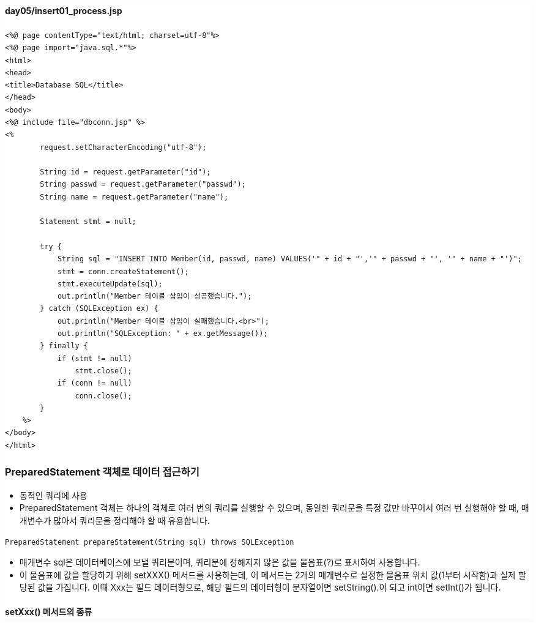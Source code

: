 #### day05/insert01_process.jsp
```
<%@ page contentType="text/html; charset=utf-8"%>
<%@ page import="java.sql.*"%>
<html>
<head>
<title>Database SQL</title>
</head>
<body>
<%@ include file="dbconn.jsp" %>
<%
		request.setCharacterEncoding("utf-8");

		String id = request.getParameter("id");
		String passwd = request.getParameter("passwd");
		String name = request.getParameter("name");

		Statement stmt = null;

		try {
			String sql = "INSERT INTO Member(id, passwd, name) VALUES('" + id + "','" + passwd + "', '" + name + "')";
			stmt = conn.createStatement();
			stmt.executeUpdate(sql);
			out.println("Member 테이블 삽입이 성공했습니다.");
		} catch (SQLException ex) {
			out.println("Member 테이블 삽입이 실패했습니다.<br>");
			out.println("SQLException: " + ex.getMessage());
		} finally {
			if (stmt != null)
				stmt.close();
			if (conn != null)
				conn.close();
		}
	%>
</body>
</html>	
```

### PreparedStatement 객체로 데이터 접근하기
- 동적인 쿼리에 사용
- PreparedStatement 객체는 하나의 객체로 여러 번의 쿼리를 실행할 수 있으며, 동일한 쿼리문을 특정 값만 바꾸어서 여러 번 실행해야 할 때, 매개변수가 많아서 쿼리문을 정리해야 할 때 유용합니다.
```
PreparedStatement prepareStatement(String sql) throws SQLException
```
- 매개변수 sql은 데이터베이스에 보낼 쿼리문이며, 쿼리문에 정해지지 않은 값을 물음표(?)로 표시하여 사용합니다. 
- 이 물음표에 값을 할당하기 위해 setXXX() 메서드를 사용하는데, 이 메서드는 2개의 매개변수로 설정한 물음표 위치 값(1부터 시작함)과 실제 할당된 값을 가집니다.
이때 Xxx는 필드 데이터형으로, 해당 필드의 데이터형이 문자열이면 setString().이 되고 int이면 setInt()가 됩니다.

#### setXxx() 메서드의 종류
